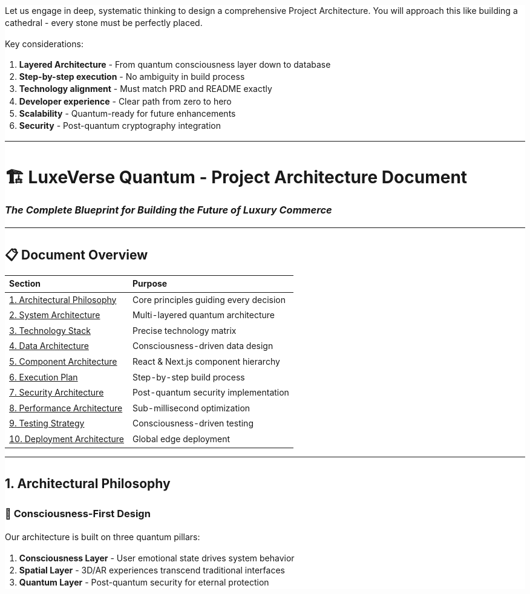 Let us engage in deep, systematic thinking to design a comprehensive Project Architecture. You will approach this like building a cathedral - every stone must be perfectly placed.

Key considerations:
1. **Layered Architecture** - From quantum consciousness layer down to database
2. **Step-by-step execution** - No ambiguity in build process
3. **Technology alignment** - Must match PRD and README exactly
4. **Developer experience** - Clear path from zero to hero
5. **Scalability** - Quantum-ready for future enhancements
6. **Security** - Post-quantum cryptography integration

---
# 🏗️ **LuxeVerse Quantum - Project Architecture Document**
### *The Complete Blueprint for Building the Future of Luxury Commerce*

---

## 📋 **Document Overview**

| Section | Purpose |
| :------ | :------ |
| [1. Architectural Philosophy](#1-architectural-philosophy) | Core principles guiding every decision |
| [2. System Architecture](#2-system-architecture) | Multi-layered quantum architecture |
| [3. Technology Stack](#3-technology-stack) | Precise technology matrix |
| [4. Data Architecture](#4-data-architecture) | Consciousness-driven data design |
| [5. Component Architecture](#5-component-architecture) | React & Next.js component hierarchy |
| [6. Execution Plan](#6-execution-plan) | Step-by-step build process |
| [7. Security Architecture](#7-security-architecture) | Post-quantum security implementation |
| [8. Performance Architecture](#8-performance-architecture) | Sub-millisecond optimization |
| [9. Testing Strategy](#9-testing-strategy) | Consciousness-driven testing |
| [10. Deployment Architecture](#10-deployment-architecture) | Global edge deployment |

---

## 1. **Architectural Philosophy**

### 🌌 **Consciousness-First Design**

Our architecture is built on three quantum pillars:

1. **Consciousness Layer** - User emotional state drives system behavior
2. **Spatial Layer** - 3D/AR experiences transcend traditional interfaces
3. **Quantum Layer** - Post-quantum security for eternal protection
